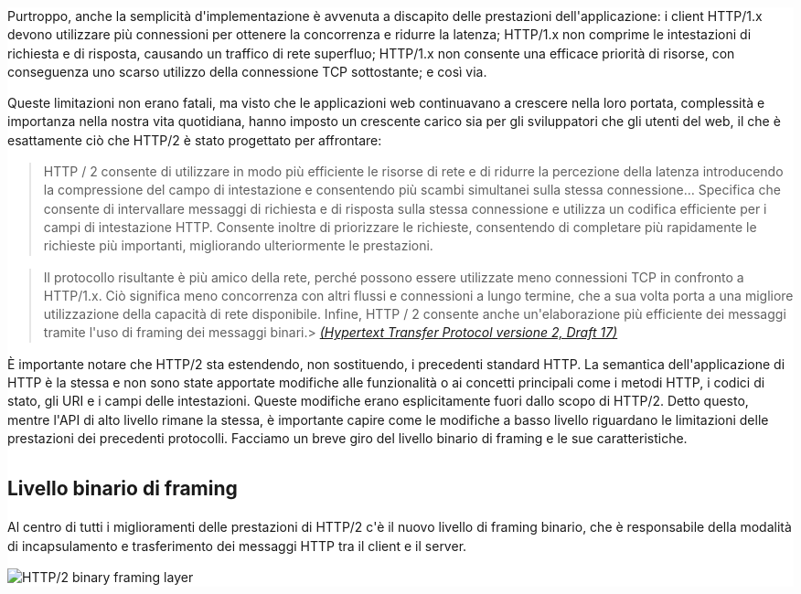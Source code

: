 Purtroppo, anche la semplicità d'implementazione è avvenuta a 
discapito delle prestazioni dell'applicazione: i client HTTP/1.x 
devono utilizzare più connessioni per ottenere la concorrenza e 
ridurre la latenza; HTTP/1.x non comprime le intestazioni di richiesta 
e di risposta, causando un traffico di rete superfluo; HTTP/1.x non 
consente una efficace priorità di risorse, con conseguenza uno scarso 
utilizzo della connessione TCP sottostante; e così via.

Queste limitazioni non erano fatali, ma visto che le applicazioni web 
continuavano a crescere nella loro portata, complessità e importanza 
nella nostra vita quotidiana, hanno imposto un crescente carico sia per 
gli sviluppatori che gli utenti del web, il che è esattamente ciò che 
HTTP/2 è stato progettato per affrontare:

> HTTP / 2 consente di utilizzare in modo più efficiente le risorse di 
> rete e di ridurre la percezione della latenza introducendo la 
> compressione del campo di intestazione e consentendo più scambi 
> simultanei sulla stessa connessione… Specifica che consente di 
> intervallare messaggi di richiesta e di risposta sulla stessa 
> connessione e utilizza un codifica efficiente per i campi di 
> intestazione HTTP. Consente inoltre di priorizzare le richieste, 
> consentendo di completare più rapidamente le richieste più 
> importanti, migliorando ulteriormente le prestazioni.

> Il protocollo risultante è più amico della rete, perché possono 
> essere utilizzate meno connessioni TCP in confronto a HTTP/1.x. Ciò 
> significa meno concorrenza con altri flussi e connessioni a lungo 
> termine, che a sua volta porta a una migliore utilizzazione della 
> capacità di rete disponibile. Infine, HTTP / 2 consente anche 
> un'elaborazione più efficiente dei messaggi tramite l'uso di framing 
> dei messaggi binari.> [*(Hypertext Transfer Protocol versione 2, Draft
> 17)*](https://tools.ietf.org/html/draft-ietf-httpbis-http2-17)


È importante notare che HTTP/2 sta estendendo, non sostituendo, i 
precedenti standard HTTP. La semantica dell'applicazione di HTTP è la 
stessa e non sono state apportate modifiche alle funzionalità o ai 
concetti principali come i metodi HTTP, i codici di stato, gli URI e 
i campi delle intestazioni. Queste modifiche erano esplicitamente 
fuori dallo scopo di HTTP/2. Detto questo, mentre l'API di alto 
livello rimane la stessa, è importante capire come le modifiche a 
basso livello riguardano le limitazioni delle prestazioni dei 
precedenti protocolli. Facciamo un breve giro del livello binario di 
framing e le sue caratteristiche.

## Livello binario di framing

Al centro di tutti i miglioramenti delle prestazioni di HTTP/2 c'è il 
nuovo livello di framing binario, che è responsabile della modalità di 
incapsulamento e trasferimento dei messaggi HTTP tra il client e il 
server.

![HTTP/2 binary framing layer](images/binary_framing_layer01.svg)

